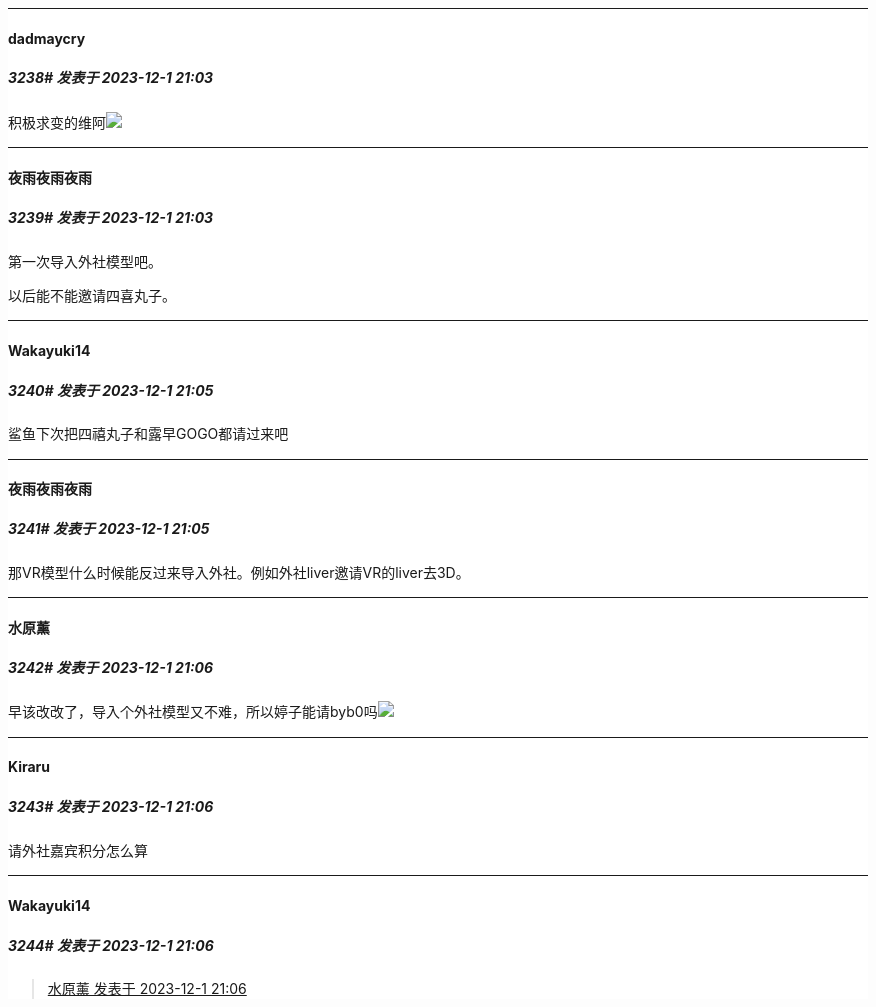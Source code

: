 *****

####  dadmaycry  
##### 3238#       发表于 2023-12-1 21:03

积极求变的维阿<img src="https://static.saraba1st.com/image/smiley/face2017/065.png" referrerpolicy="no-referrer">

*****

####  夜雨夜雨夜雨  
##### 3239#       发表于 2023-12-1 21:03

第一次导入外社模型吧。

以后能不能邀请四喜丸子。


*****

####  Wakayuki14  
##### 3240#       发表于 2023-12-1 21:05

鲨鱼下次把四禧丸子和露早GOGO都请过来吧


*****

####  夜雨夜雨夜雨  
##### 3241#       发表于 2023-12-1 21:05

那VR模型什么时候能反过来导入外社。例如外社liver邀请VR的liver去3D。

*****

####  水原薰  
##### 3242#       发表于 2023-12-1 21:06

早该改改了，导入个外社模型又不难，所以婷子能请byb0吗<img src="https://static.saraba1st.com/image/smiley/face2017/067.png" referrerpolicy="no-referrer">

*****

####  Kiraru  
##### 3243#       发表于 2023-12-1 21:06

请外社嘉宾积分怎么算

*****

####  Wakayuki14  
##### 3244#       发表于 2023-12-1 21:06

<blockquote><a href="httphttps://bbs.saraba1st.com/2b/forum.php?mod=redirect&amp;goto=findpost&amp;pid=63197236&amp;ptid=2162099" target="_blank">水原薰 发表于 2023-12-1 21:06</a>
